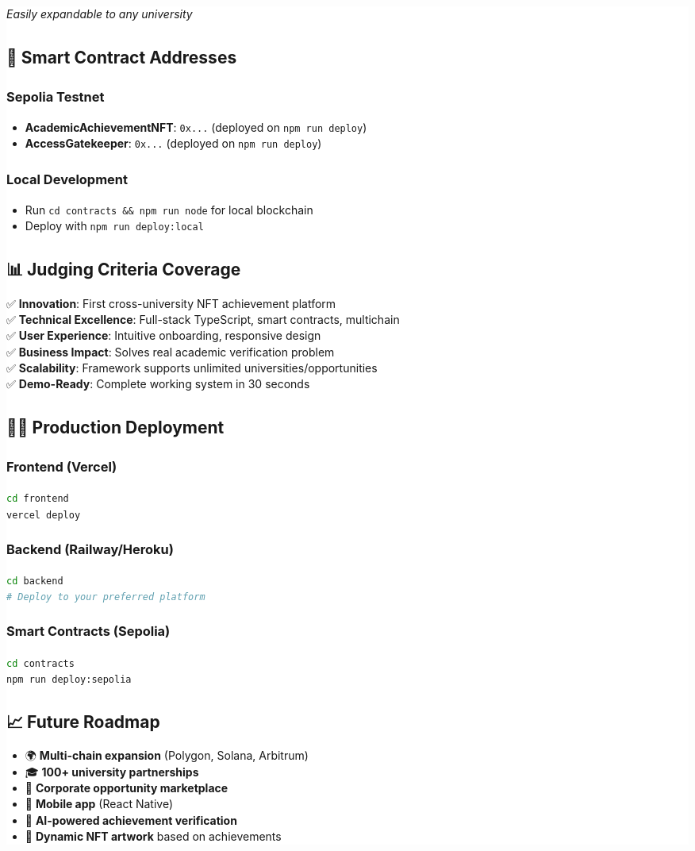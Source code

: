 *Easily expandable to any university*

## 🔐 Smart Contract Addresses

### Sepolia Testnet
- **AcademicAchievementNFT**: `0x...` (deployed on `npm run deploy`)
- **AccessGatekeeper**: `0x...` (deployed on `npm run deploy`)

### Local Development
- Run `cd contracts && npm run node` for local blockchain
- Deploy with `npm run deploy:local`

## 📊 Judging Criteria Coverage

✅ **Innovation**: First cross-university NFT achievement platform  
✅ **Technical Excellence**: Full-stack TypeScript, smart contracts, multichain  
✅ **User Experience**: Intuitive onboarding, responsive design  
✅ **Business Impact**: Solves real academic verification problem  
✅ **Scalability**: Framework supports unlimited universities/opportunities  
✅ **Demo-Ready**: Complete working system in 30 seconds  

## 🏃‍♂️ Production Deployment

### Frontend (Vercel)
```bash
cd frontend
vercel deploy
```

### Backend (Railway/Heroku)
```bash
cd backend  
# Deploy to your preferred platform
```

### Smart Contracts (Sepolia)
```bash
cd contracts
npm run deploy:sepolia
```

## 📈 Future Roadmap

- 🌍 **Multi-chain expansion** (Polygon, Solana, Arbitrum)
- 🎓 **100+ university partnerships**
- 🏢 **Corporate opportunity marketplace** 
- 📱 **Mobile app** (React Native)
- 🤖 **AI-powered achievement verification**
- 🎨 **Dynamic NFT artwork** based on achievements

